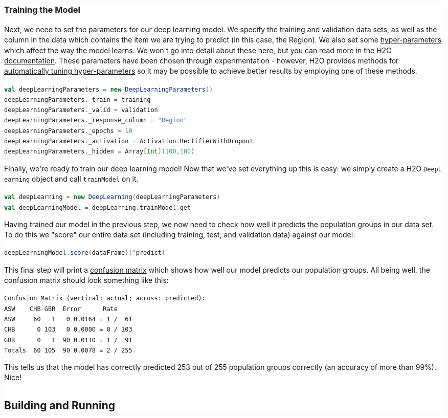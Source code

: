 ### Training the Model

Next, we need to set the parameters for our deep learning model. We specify the training and validation data sets, as well as the column in the data which contains the item we are trying to predict (in this case, the Region).  We also set some [hyper-parameters](http://colinraffel.com/wiki/neural_network_hyperparameters) which affect the way the model learns. We won't go into detail about these here, but you can read more in the [H2O documentation](http://docs.h2o.ai/h2oclassic/datascience/deeplearning.html). These parameters have been chosen through experimentation - however, H2O provides methods for [automatically tuning hyper-parameters](http://learn.h2o.ai/content/hands-on_training/deep_learning.html) so it may be possible to achieve better results by employing one of these methods.

```scala
val deepLearningParameters = new DeepLearningParameters()
deepLearningParameters._train = training
deepLearningParameters._valid = validation
deepLearningParameters._response_column = "Region"
deepLearningParameters._epochs = 10
deepLearningParameters._activation = Activation.RectifierWithDropout
deepLearningParameters._hidden = Array[Int](100,100)
```

Finally, we're ready to train our deep learning model! Now that we've set everything up this is easy:
we simply create a H2O `DeepLearning` object and call `trainModel` on it.

```scala
val deepLearning = new DeepLearning(deepLearningParameters)
val deepLearningModel = deepLearning.trainModel.get
```

Having trained our model in the previous step, we now need to check how well it predicts the population groups in our data set. To do this we "score" our entire data set (including training, test, and validation data) against our model:

```scala
deepLearningModel.score(dataFrame)('predict)
```

This final step will print a [confusion matrix](https://en.wikipedia.org/wiki/Confusion_matrix) which shows how well our model predicts our population groups. All being well, the confusion matrix should look something like this:

```
Confusion Matrix (vertical: actual; across: predicted):
ASW    CHB GBR  Error      Rate
ASW     60   1   0 0.0164 = 1 /  61
CHB      0 103   0 0.0000 = 0 / 103
GBR      0   1  90 0.0110 = 1 /  91
Totals  60 105  90 0.0078 = 2 / 255
```

This tells us that the model has correctly predicted 253 out of 255 population groups correctly (an accuracy of more than 99%). Nice!

## Building and Running
